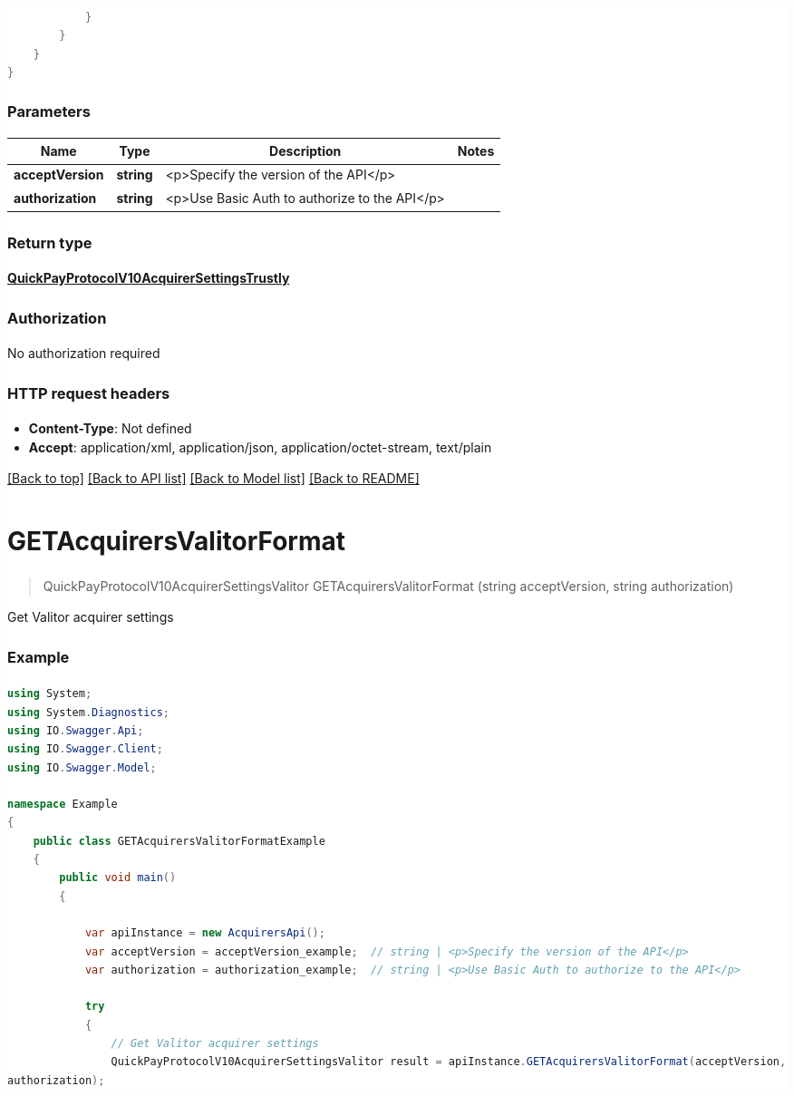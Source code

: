 ```csharp
            }
        }
    }
}
```

### Parameters

Name | Type | Description  | Notes
------------- | ------------- | ------------- | -------------
 **acceptVersion** | **string**| &lt;p&gt;Specify the version of the API&lt;/p&gt;  | 
 **authorization** | **string**| &lt;p&gt;Use Basic Auth to authorize to the API&lt;/p&gt;  | 

### Return type

[**QuickPayProtocolV10AcquirerSettingsTrustly**](QuickPayProtocolV10AcquirerSettingsTrustly.md)

### Authorization

No authorization required

### HTTP request headers

 - **Content-Type**: Not defined
 - **Accept**: application/xml, application/json, application/octet-stream, text/plain

[[Back to top]](#) [[Back to API list]](../README.md#documentation-for-api-endpoints) [[Back to Model list]](../README.md#documentation-for-models) [[Back to README]](../README.md)

<a name="getacquirersvalitorformat"></a>
# **GETAcquirersValitorFormat**
> QuickPayProtocolV10AcquirerSettingsValitor GETAcquirersValitorFormat (string acceptVersion, string authorization)

Get Valitor acquirer settings

 

### Example
```csharp
using System;
using System.Diagnostics;
using IO.Swagger.Api;
using IO.Swagger.Client;
using IO.Swagger.Model;

namespace Example
{
    public class GETAcquirersValitorFormatExample
    {
        public void main()
        {
            
            var apiInstance = new AcquirersApi();
            var acceptVersion = acceptVersion_example;  // string | <p>Specify the version of the API</p> 
            var authorization = authorization_example;  // string | <p>Use Basic Auth to authorize to the API</p> 

            try
            {
                // Get Valitor acquirer settings
                QuickPayProtocolV10AcquirerSettingsValitor result = apiInstance.GETAcquirersValitorFormat(acceptVersion, authorization);
```